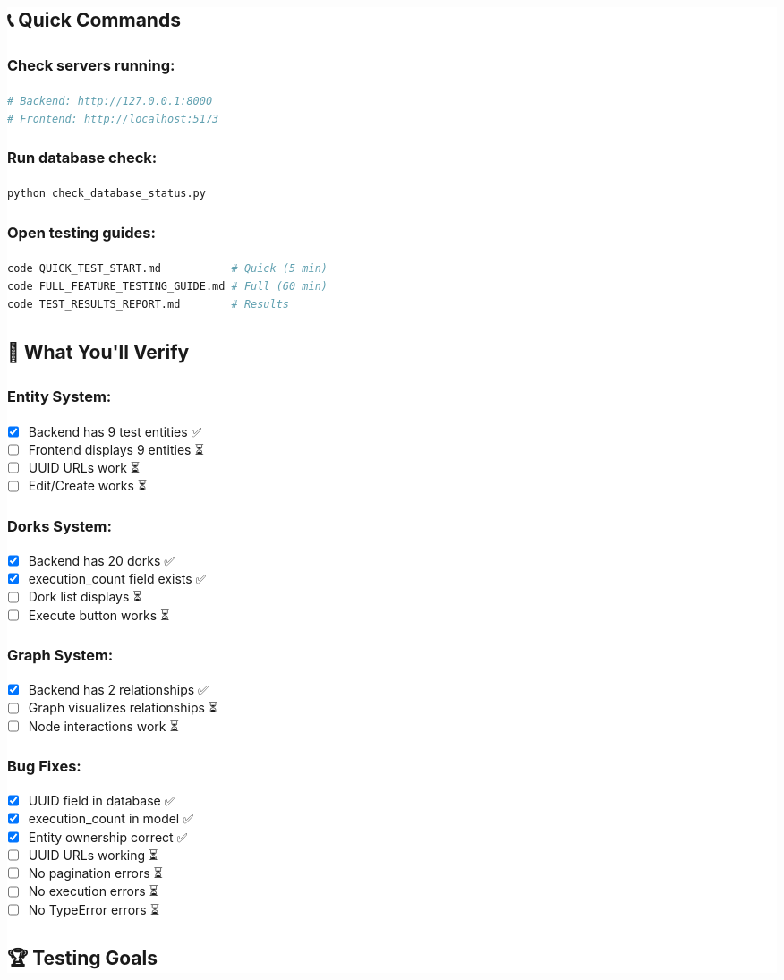 ## 📞 Quick Commands

### Check servers running:
```bash
# Backend: http://127.0.0.1:8000
# Frontend: http://localhost:5173
```

### Run database check:
```bash
python check_database_status.py
```

### Open testing guides:
```bash
code QUICK_TEST_START.md           # Quick (5 min)
code FULL_FEATURE_TESTING_GUIDE.md # Full (60 min)
code TEST_RESULTS_REPORT.md        # Results
```

## 🎉 What You'll Verify

### Entity System:
- [x] Backend has 9 test entities ✅
- [ ] Frontend displays 9 entities ⏳
- [ ] UUID URLs work ⏳
- [ ] Edit/Create works ⏳

### Dorks System:
- [x] Backend has 20 dorks ✅
- [x] execution_count field exists ✅
- [ ] Dork list displays ⏳
- [ ] Execute button works ⏳

### Graph System:
- [x] Backend has 2 relationships ✅
- [ ] Graph visualizes relationships ⏳
- [ ] Node interactions work ⏳

### Bug Fixes:
- [x] UUID field in database ✅
- [x] execution_count in model ✅
- [x] Entity ownership correct ✅
- [ ] UUID URLs working ⏳
- [ ] No pagination errors ⏳
- [ ] No execution errors ⏳
- [ ] No TypeError errors ⏳

## 🏆 Testing Goals

